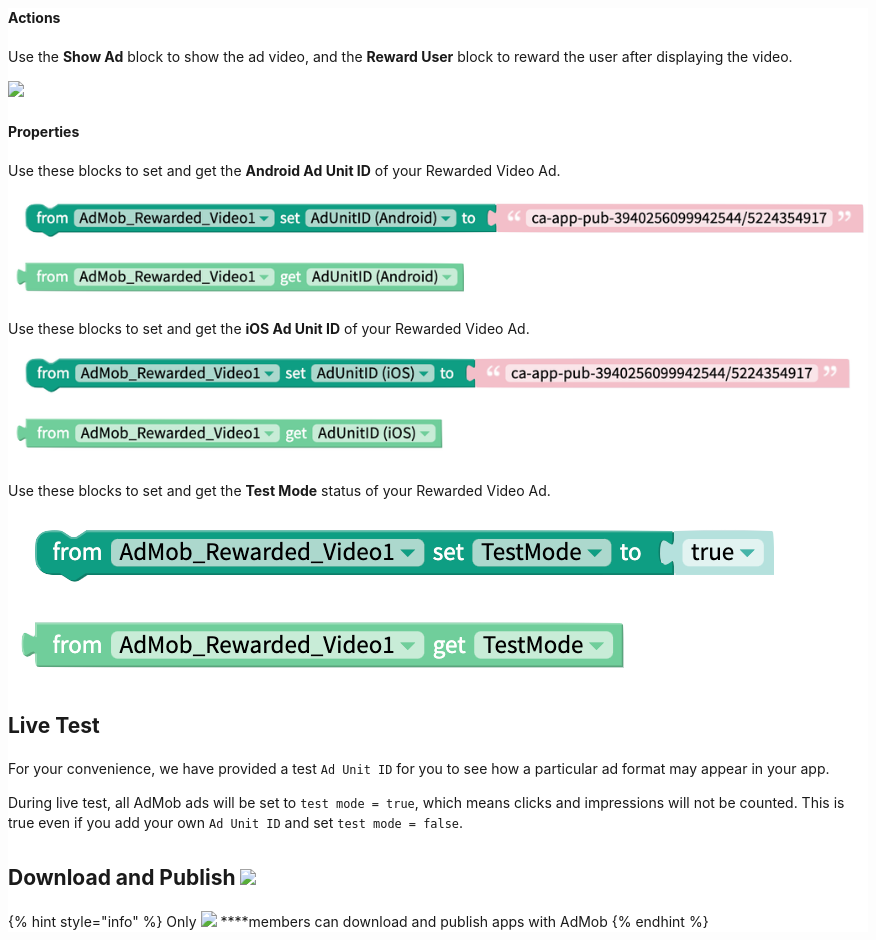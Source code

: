 #### Actions

Use the **Show Ad** block to show the ad video, and the **Reward User** block to reward the user after displaying the video.

![](.gitbook/assets/screen-shot-2019-03-08-at-8.55.38-am.png)

#### Properties

Use these blocks to set and get the **Android Ad Unit ID** of your Rewarded Video Ad.

![](.gitbook/assets/admob-video-blocks-android.png)

Use these blocks to set and get the **iOS Ad Unit ID** of your Rewarded Video Ad.

![](.gitbook/assets/admob-video-blocks-ios.png)

Use these blocks to set and get the **Test Mode** status of your Rewarded Video Ad.

![](.gitbook/assets/admob-video-blocks-testmode.png)

## Live Test <a id="live-test"></a>

For your convenience, we have provided a test  `Ad Unit ID` for you to see how a particular ad format may appear in your app. 

During live test, all AdMob ads will be set to `test mode = true`, which means clicks and impressions will not be counted. This is true even if you add your own `Ad Unit ID` and set `test mode = false`.

## Download and Publish ![](.gitbook/assets/pro.png) 

{% hint style="info" %}
Only ![](.gitbook/assets/pro.png) ****members can download and publish apps with AdMob
{% endhint %}
